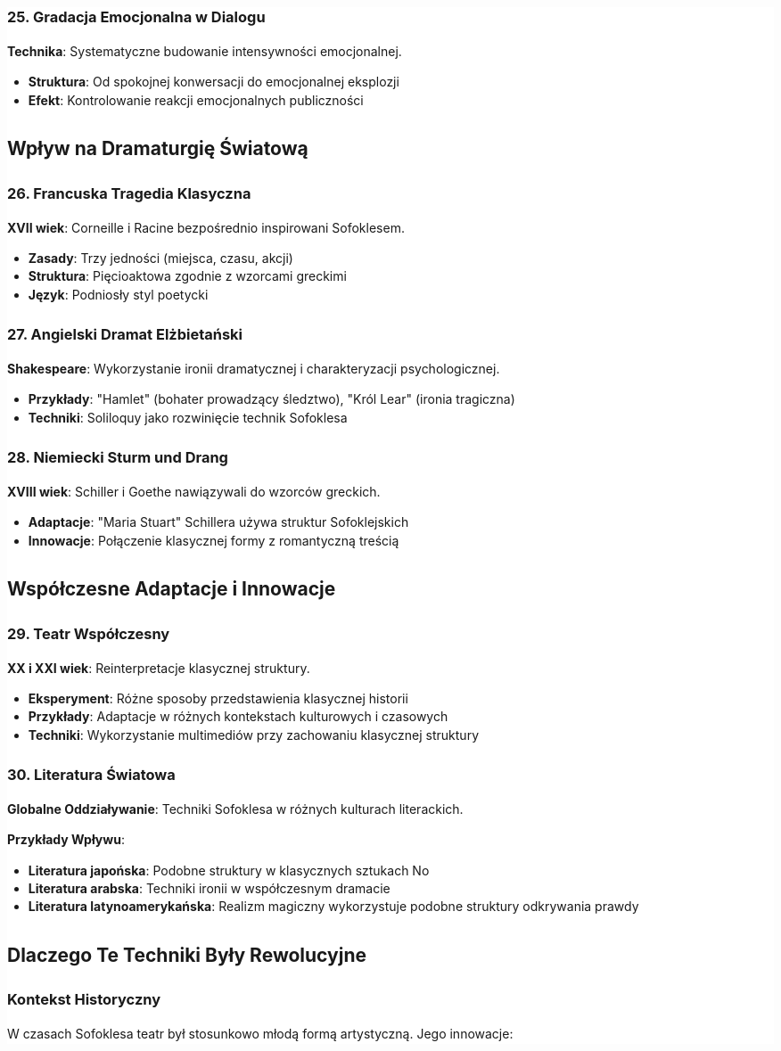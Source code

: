 ### 25. Gradacja Emocjonalna w Dialogu
**Technika**: Systematyczne budowanie intensywności emocjonalnej.

- **Struktura**: Od spokojnej konwersacji do emocjonalnej eksplozji
- **Efekt**: Kontrolowanie reakcji emocjonalnych publiczności

## Wpływ na Dramaturgię Światową

### 26. Francuska Tragedia Klasyczna
**XVII wiek**: Corneille i Racine bezpośrednio inspirowani Sofoklesem.

- **Zasady**: Trzy jedności (miejsca, czasu, akcji)
- **Struktura**: Pięcioaktowa zgodnie z wzorcami greckimi
- **Język**: Podniosły styl poetycki

### 27. Angielski Dramat Elżbietański
**Shakespeare**: Wykorzystanie ironii dramatycznej i charakteryzacji psychologicznej.

- **Przykłady**: "Hamlet" (bohater prowadzący śledztwo), "Król Lear" (ironia tragiczna)
- **Techniki**: Soliloquy jako rozwinięcie technik Sofoklesa

### 28. Niemiecki Sturm und Drang
**XVIII wiek**: Schiller i Goethe nawiązywali do wzorców greckich.

- **Adaptacje**: "Maria Stuart" Schillera używa struktur Sofoklejskich
- **Innowacje**: Połączenie klasycznej formy z romantyczną treścią

## Współczesne Adaptacje i Innowacje

### 29. Teatr Współczesny
**XX i XXI wiek**: Reinterpretacje klasycznej struktury.

- **Eksperyment**: Różne sposoby przedstawienia klasycznej historii
- **Przykłady**: Adaptacje w różnych kontekstach kulturowych i czasowych
- **Techniki**: Wykorzystanie multimediów przy zachowaniu klasycznej struktury

### 30. Literatura Światowa
**Globalne Oddziaływanie**: Techniki Sofoklesa w różnych kulturach literackich.

**Przykłady Wpływu**:
- **Literatura japońska**: Podobne struktury w klasycznych sztukach No
- **Literatura arabska**: Techniki ironii w współczesnym dramacie
- **Literatura latynoamerykańska**: Realizm magiczny wykorzystuje podobne struktury odkrywania prawdy

## Dlaczego Te Techniki Były Rewolucyjne

### Kontekst Historyczny
W czasach Sofoklesa teatr był stosunkowo młodą formą artystyczną. Jego innowacje:
